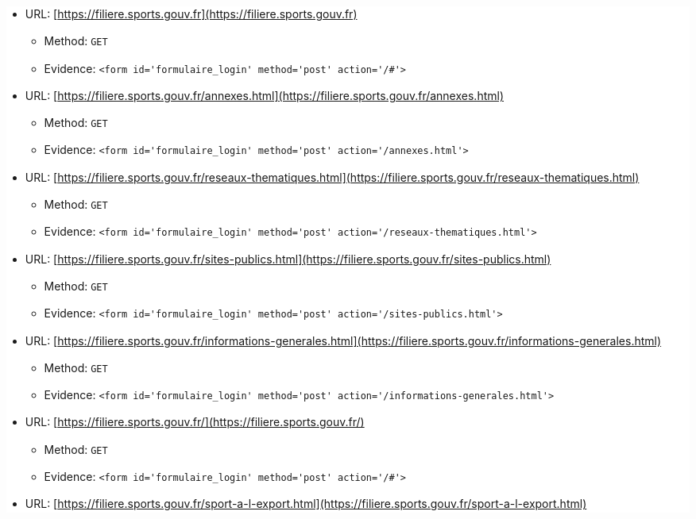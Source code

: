   
  
* URL: [https://filiere.sports.gouv.fr](https://filiere.sports.gouv.fr)
  
  
  * Method: `GET`
  
  
  * Evidence: `<form id='formulaire_login' method='post' action='/#'>`
  
  
  
  
* URL: [https://filiere.sports.gouv.fr/annexes.html](https://filiere.sports.gouv.fr/annexes.html)
  
  
  * Method: `GET`
  
  
  * Evidence: `<form id='formulaire_login' method='post' action='/annexes.html'>`
  
  
  
  
* URL: [https://filiere.sports.gouv.fr/reseaux-thematiques.html](https://filiere.sports.gouv.fr/reseaux-thematiques.html)
  
  
  * Method: `GET`
  
  
  * Evidence: `<form id='formulaire_login' method='post' action='/reseaux-thematiques.html'>`
  
  
  
  
* URL: [https://filiere.sports.gouv.fr/sites-publics.html](https://filiere.sports.gouv.fr/sites-publics.html)
  
  
  * Method: `GET`
  
  
  * Evidence: `<form id='formulaire_login' method='post' action='/sites-publics.html'>`
  
  
  
  
* URL: [https://filiere.sports.gouv.fr/informations-generales.html](https://filiere.sports.gouv.fr/informations-generales.html)
  
  
  * Method: `GET`
  
  
  * Evidence: `<form id='formulaire_login' method='post' action='/informations-generales.html'>`
  
  
  
  
* URL: [https://filiere.sports.gouv.fr/](https://filiere.sports.gouv.fr/)
  
  
  * Method: `GET`
  
  
  * Evidence: `<form id='formulaire_login' method='post' action='/#'>`
  
  
  
  
* URL: [https://filiere.sports.gouv.fr/sport-a-l-export.html](https://filiere.sports.gouv.fr/sport-a-l-export.html)
  